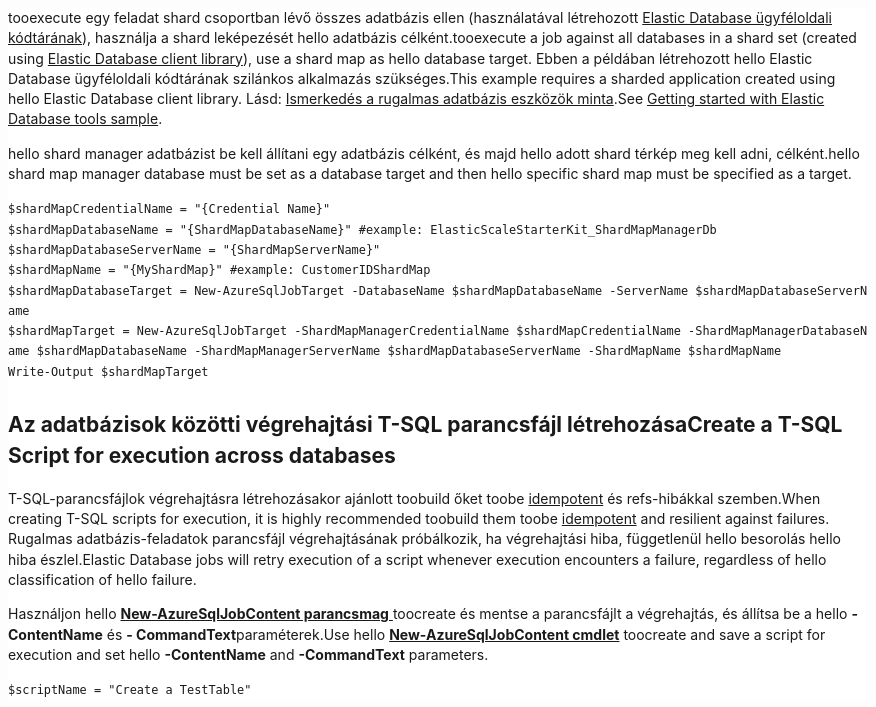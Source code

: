 <span data-ttu-id="679b1-227">tooexecute egy feladat shard csoportban lévő összes adatbázis ellen (használatával létrehozott [Elastic Database ügyféloldali kódtárának](sql-database-elastic-database-client-library.md)), használja a shard leképezését hello adatbázis célként.</span><span class="sxs-lookup"><span data-stu-id="679b1-227">tooexecute a job against all databases in a shard set (created using [Elastic Database client library](sql-database-elastic-database-client-library.md)), use a shard map as hello database target.</span></span> <span data-ttu-id="679b1-228">Ebben a példában létrehozott hello Elastic Database ügyféloldali kódtárának szilánkos alkalmazás szükséges.</span><span class="sxs-lookup"><span data-stu-id="679b1-228">This example requires a sharded application created using hello Elastic Database client library.</span></span> <span data-ttu-id="679b1-229">Lásd: [Ismerkedés a rugalmas adatbázis eszközök minta](sql-database-elastic-scale-get-started.md).</span><span class="sxs-lookup"><span data-stu-id="679b1-229">See [Getting started with Elastic Database tools sample](sql-database-elastic-scale-get-started.md).</span></span>

<span data-ttu-id="679b1-230">hello shard manager adatbázist be kell állítani egy adatbázis célként, és majd hello adott shard térkép meg kell adni, célként.</span><span class="sxs-lookup"><span data-stu-id="679b1-230">hello shard map manager database must be set as a database target and then hello specific shard map must be specified as a target.</span></span>

    $shardMapCredentialName = "{Credential Name}"
    $shardMapDatabaseName = "{ShardMapDatabaseName}" #example: ElasticScaleStarterKit_ShardMapManagerDb
    $shardMapDatabaseServerName = "{ShardMapServerName}"
    $shardMapName = "{MyShardMap}" #example: CustomerIDShardMap
    $shardMapDatabaseTarget = New-AzureSqlJobTarget -DatabaseName $shardMapDatabaseName -ServerName $shardMapDatabaseServerName
    $shardMapTarget = New-AzureSqlJobTarget -ShardMapManagerCredentialName $shardMapCredentialName -ShardMapManagerDatabaseName $shardMapDatabaseName -ShardMapManagerServerName $shardMapDatabaseServerName -ShardMapName $shardMapName
    Write-Output $shardMapTarget

## <a name="create-a-t-sql-script-for-execution-across-databases"></a><span data-ttu-id="679b1-231">Az adatbázisok közötti végrehajtási T-SQL parancsfájl létrehozása</span><span class="sxs-lookup"><span data-stu-id="679b1-231">Create a T-SQL Script for execution across databases</span></span>
<span data-ttu-id="679b1-232">T-SQL-parancsfájlok végrehajtásra létrehozásakor ajánlott toobuild őket toobe [idempotent](https://en.wikipedia.org/wiki/Idempotence) és refs-hibákkal szemben.</span><span class="sxs-lookup"><span data-stu-id="679b1-232">When creating T-SQL scripts for execution, it is highly recommended toobuild them toobe [idempotent](https://en.wikipedia.org/wiki/Idempotence) and resilient against failures.</span></span> <span data-ttu-id="679b1-233">Rugalmas adatbázis-feladatok parancsfájl végrehajtásának próbálkozik, ha végrehajtási hiba, függetlenül hello besorolás hello hiba észlel.</span><span class="sxs-lookup"><span data-stu-id="679b1-233">Elastic Database jobs will retry execution of a script whenever execution encounters a failure, regardless of hello classification of hello failure.</span></span>

<span data-ttu-id="679b1-234">Használjon hello [ **New-AzureSqlJobContent parancsmag** ](/powershell/module/elasticdatabasejobs/new-azuresqljobcontent) toocreate és mentse a parancsfájlt a végrehajtás, és állítsa be a hello **- ContentName** és **- CommandText**paraméterek.</span><span class="sxs-lookup"><span data-stu-id="679b1-234">Use hello [**New-AzureSqlJobContent cmdlet**](/powershell/module/elasticdatabasejobs/new-azuresqljobcontent) toocreate and save a script for execution and set hello **-ContentName** and **-CommandText** parameters.</span></span>

    $scriptName = "Create a TestTable"
